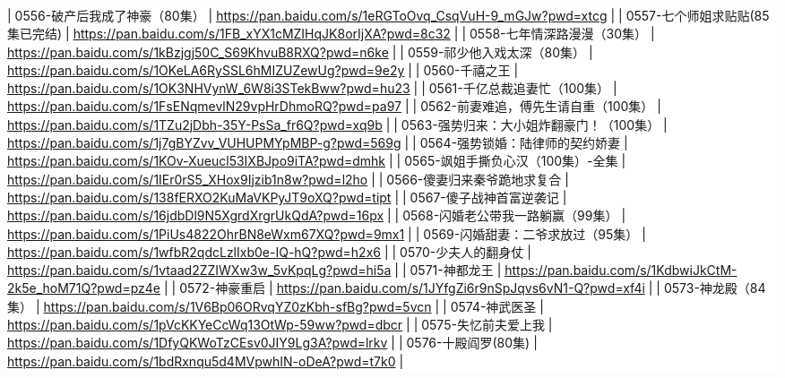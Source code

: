 | 0556-破产后我成了神豪（80集）                                | https://pan.baidu.com/s/1eRGToOvq_CsqVuH-9_mGJw?pwd=xtcg |
| 0557-七个师姐求贴贴(85集已完结)                              | https://pan.baidu.com/s/1FB_xYX1cMZIHqJK8orIjXA?pwd=8c32 |
| 0558-七年情深路漫漫（30集）                                  | https://pan.baidu.com/s/1kBzjgj50C_S69KhvuB8RXQ?pwd=n6ke |
| 0559-祁少他入戏太深（80集）                                  | https://pan.baidu.com/s/1OKeLA6RySSL6hMIZUZewUg?pwd=9e2y |
| 0560-千禧之王                                                | https://pan.baidu.com/s/1OK3NHVynW_6W8i3STekBww?pwd=hu23 |
| 0561-千亿总裁追妻忙（100集）                                 | https://pan.baidu.com/s/1FsENqmevlN29vpHrDhmoRQ?pwd=pa97 |
| 0562-前妻难追，傅先生请自重（100集）                         | https://pan.baidu.com/s/1TZu2jDbh-35Y-PsSa_fr6Q?pwd=xq9b |
| 0563-强势归来：大小姐炸翻豪门！（100集）                     | https://pan.baidu.com/s/1j7gBYZvv_VUHUPMYpMBP-g?pwd=569g |
| 0564-强势锁婚：陆律师的契约娇妻                              | https://pan.baidu.com/s/1KOv-Xueucl53IXBJpo9iTA?pwd=dmhk |
| 0565-飒姐手撕负心汉（100集）-全集                            | https://pan.baidu.com/s/1IEr0rS5_XHox9Ijzib1n8w?pwd=l2ho |
| 0566-傻妻归来秦爷跪地求复合                                  | https://pan.baidu.com/s/138fERXO2KuMaVKPyJT9oXQ?pwd=tipt |
| 0567-傻子战神首富逆袭记                                      | https://pan.baidu.com/s/16jdbDl9N5XgrdXrgrUkQdA?pwd=16px |
| 0568-闪婚老公带我一路躺赢（99集）                            | https://pan.baidu.com/s/1PiUs4822OhrBN8eWxm67XQ?pwd=9mx1 |
| 0569-闪婚甜妻：二爷求放过（95集）                            | https://pan.baidu.com/s/1wfbR2qdcLzlIxb0e-IQ-hQ?pwd=h2x6 |
| 0570-少夫人的翻身仗                                          | https://pan.baidu.com/s/1vtaad2ZZIWXw3w_5vKpqLg?pwd=hi5a |
| 0571-神都龙王                                                | https://pan.baidu.com/s/1KdbwiJkCtM-2k5e_hoM71Q?pwd=pz4e |
| 0572-神豪重启                                                | https://pan.baidu.com/s/1JYfgZi6r9nSpJqvs6vN1-Q?pwd=xf4i |
| 0573-神龙殿（84集）                                          | https://pan.baidu.com/s/1V6Bp06ORvqYZ0zKbh-sfBg?pwd=5vcn |
| 0574-神武医圣                                                | https://pan.baidu.com/s/1pVcKKYeCcWq13OtWp-59ww?pwd=dbcr |
| 0575-失忆前夫爱上我                                          | https://pan.baidu.com/s/1DfyQKWoTzCEsv0JIY9Lg3A?pwd=lrkv |
| 0576-十殿阎罗(80集)                                          | https://pan.baidu.com/s/1bdRxnqu5d4MVpwhIN-oDeA?pwd=t7k0 |
